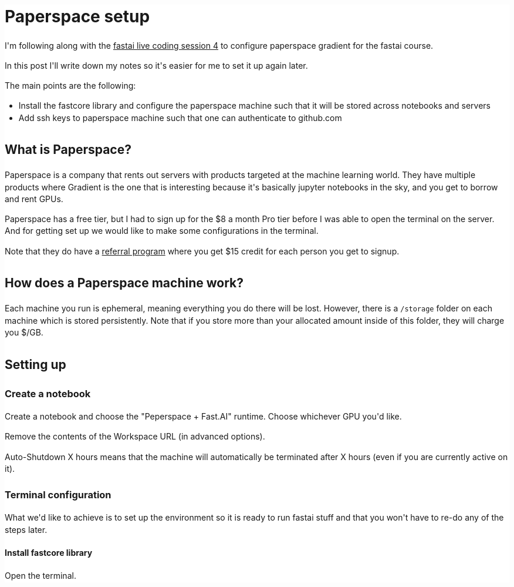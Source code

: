 # Paperspace setup

I'm following along with the [fastai live coding session 4](https://www.youtube.com/watch?v=uKUMT6Bj4l8&list=PLfYUBJiXbdtSLBPJ1GMx-sQWf6iNhb8mM&index=4) to configure paperspace gradient for the fastai course.

In this post I'll write down my notes so it's easier for me to set it up again later.

The main points are the following:

* Install the fastcore library and configure the paperspace machine such that it will be stored across notebooks and servers
* Add ssh keys to paperspace machine such that one can authenticate to github.com

## What is Paperspace?

Paperspace is a company that rents out servers with products targeted at the machine learning world. They have multiple products where Gradient is the one that is interesting because it's basically jupyter notebooks in the sky, and you get to borrow and rent GPUs.

Paperspace has a free tier, but I had to sign up for the $8 a month Pro tier before I was able to open the terminal on the server. And for getting set up we would like to make some configurations in the terminal.

Note that they do have a [referral program](https://www.paperspace.com/referral-program) where you get $15 credit for each person you get to signup.

## How does a Paperspace machine work?

Each machine you run is ephemeral, meaning everything you do there will be lost. However, there is a `/storage` folder on each machine which is stored persistently. Note that if you store more than your allocated amount inside of this folder, they will charge you $/GB.

## Setting up

### Create a notebook

Create a notebook and choose the "Peperspace + Fast.AI" runtime. Choose whichever GPU you'd like.

Remove the contents of the Workspace URL (in advanced options).

Auto-Shutdown X hours means that the machine will automatically be terminated after X hours (even if you are currently active on it).

### Terminal configuration

What we'd like to achieve is to set up the environment so it is ready to run fastai stuff and that you won't have to re-do any of the steps later.

#### Install fastcore library

Open the terminal.
